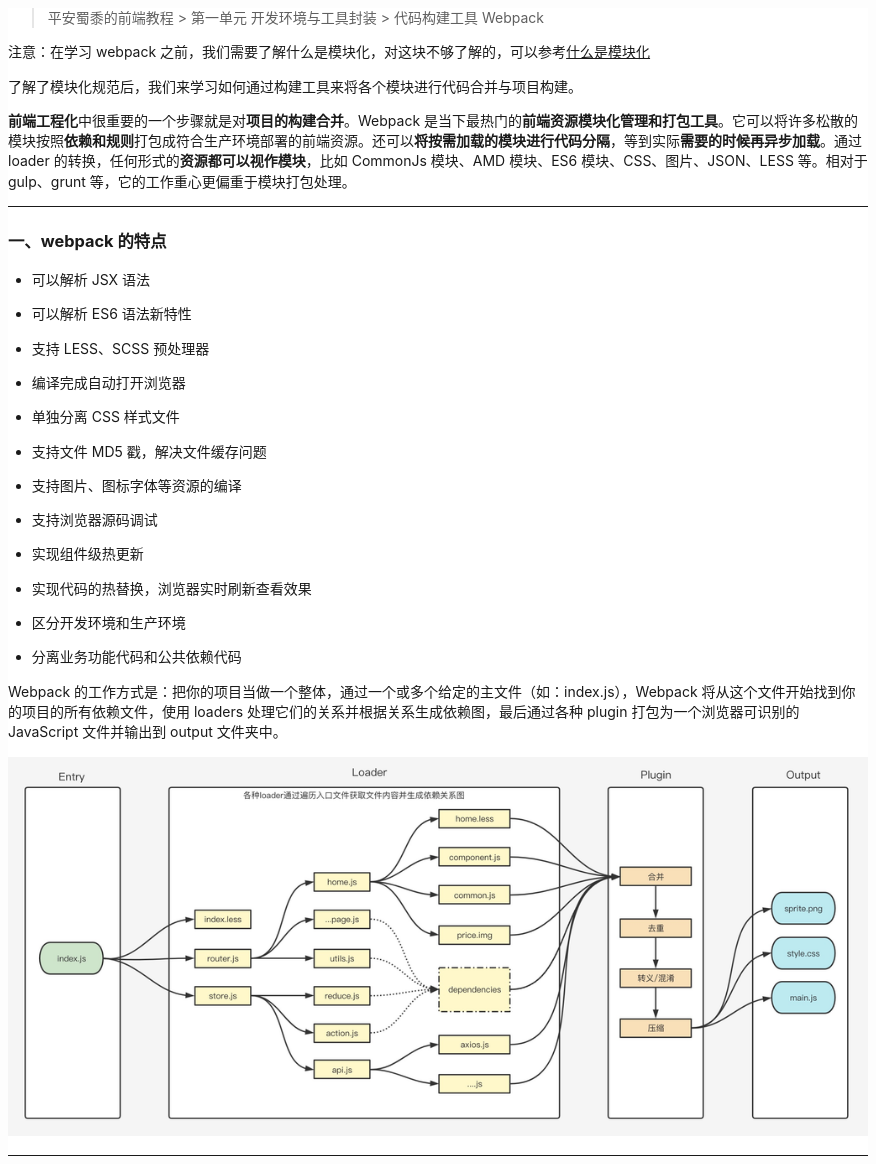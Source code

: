 > 平安蜀黍的前端教程 > 第一单元 开发环境与工具封装 > 代码构建工具 Webpack

注意：在学习 webpack 之前，我们需要了解什么是模块化，对这块不够了解的，可以参考[什么是模块化](modular.md)

了解了模块化规范后，我们来学习如何通过构建工具来将各个模块进行代码合并与项目构建。

**前端工程化**中很重要的一个步骤就是对**项目的构建合并**。Webpack 是当下最热门的**前端资源模块化管理和打包工具**。它可以将许多松散的模块按照**依赖和规则**打包成符合生产环境部署的前端资源。还可以**将按需加载的模块进行代码分隔**，等到实际**需要的时候再异步加载**。通过 loader 的转换，任何形式的**资源都可以视作模块**，比如 CommonJs 模块、AMD 模块、ES6 模块、CSS、图片、JSON、LESS 等。相对于 gulp、grunt 等，它的工作重心更偏重于模块打包处理。

---

### 一、webpack 的特点

- 可以解析 JSX 语法

- 可以解析 ES6 语法新特性

- 支持 LESS、SCSS 预处理器

- 编译完成自动打开浏览器

- 单独分离 CSS 样式文件

- 支持文件 MD5 戳，解决文件缓存问题

- 支持图片、图标字体等资源的编译

- 支持浏览器源码调试

- 实现组件级热更新

- 实现代码的热替换，浏览器实时刷新查看效果

- 区分开发环境和生产环境

- 分离业务功能代码和公共依赖代码

Webpack 的工作方式是：把你的项目当做一个整体，通过一个或多个给定的主文件（如：index.js），Webpack 将从这个文件开始找到你的项目的所有依赖文件，使用 loaders 处理它们的关系并根据关系生成依赖图，最后通过各种 plugin 打包为一个浏览器可识别的 JavaScript 文件并输出到 output 文件夹中。

<img src="../assets/images/unit_01/webpack_dep.png">

---
